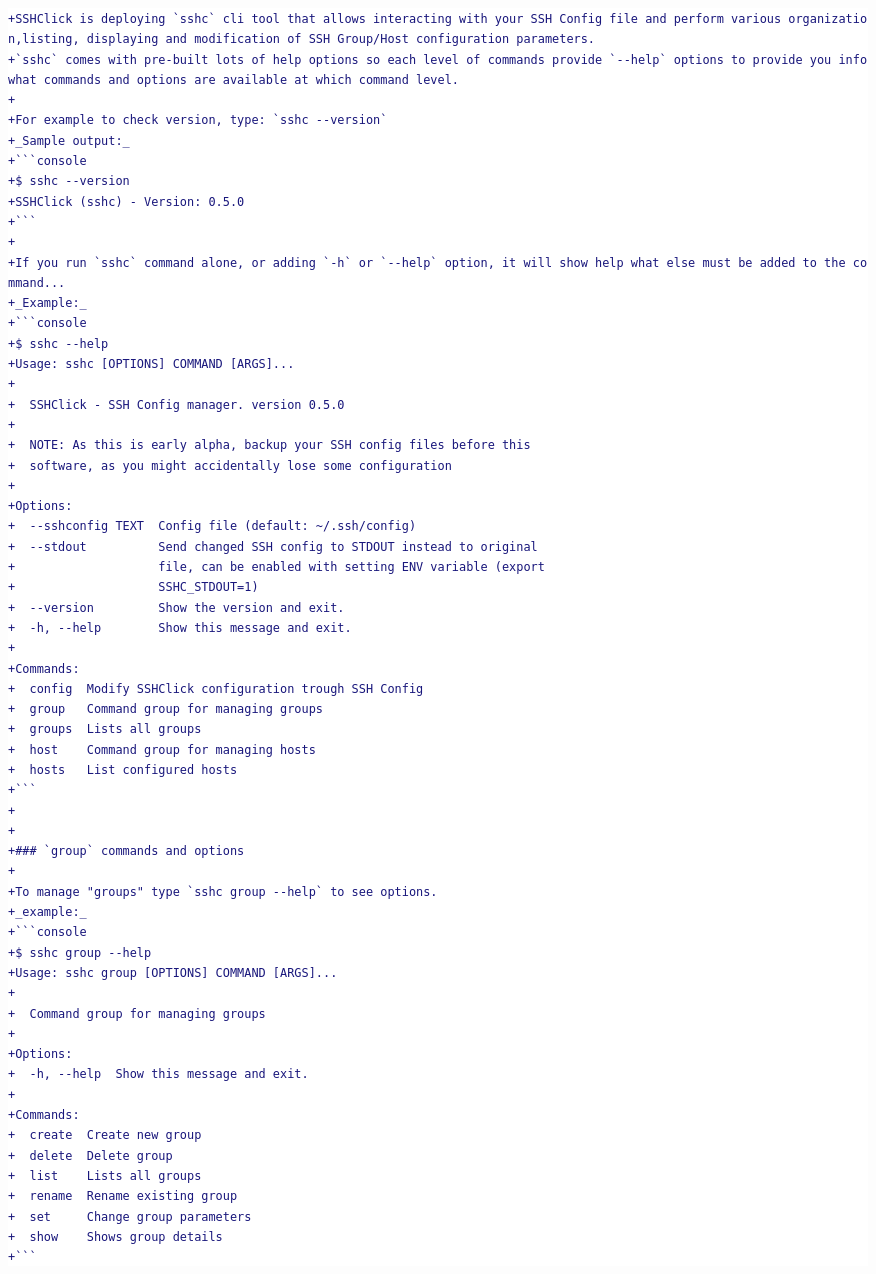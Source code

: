 ```diff
+SSHClick is deploying `sshc` cli tool that allows interacting with your SSH Config file and perform various organization,listing, displaying and modification of SSH Group/Host configuration parameters.  
+`sshc` comes with pre-built lots of help options so each level of commands provide `--help` options to provide you info what commands and options are available at which command level.  
+
+For example to check version, type: `sshc --version`  
+_Sample output:_
+```console
+$ sshc --version
+SSHClick (sshc) - Version: 0.5.0
+```
+
+If you run `sshc` command alone, or adding `-h` or `--help` option, it will show help what else must be added to the command...  
+_Example:_
+```console
+$ sshc --help
+Usage: sshc [OPTIONS] COMMAND [ARGS]...
+
+  SSHClick - SSH Config manager. version 0.5.0
+
+  NOTE: As this is early alpha, backup your SSH config files before this
+  software, as you might accidentally lose some configuration
+
+Options:
+  --sshconfig TEXT  Config file (default: ~/.ssh/config)
+  --stdout          Send changed SSH config to STDOUT instead to original
+                    file, can be enabled with setting ENV variable (export
+                    SSHC_STDOUT=1)
+  --version         Show the version and exit.
+  -h, --help        Show this message and exit.
+
+Commands:
+  config  Modify SSHClick configuration trough SSH Config
+  group   Command group for managing groups
+  groups  Lists all groups
+  host    Command group for managing hosts
+  hosts   List configured hosts
+```
+
+
+### `group` commands and options
+
+To manage "groups" type `sshc group --help` to see options.  
+_example:_
+```console
+$ sshc group --help
+Usage: sshc group [OPTIONS] COMMAND [ARGS]...
+
+  Command group for managing groups
+
+Options:
+  -h, --help  Show this message and exit.
+
+Commands:
+  create  Create new group
+  delete  Delete group
+  list    Lists all groups
+  rename  Rename existing group
+  set     Change group parameters
+  show    Shows group details
+```
```